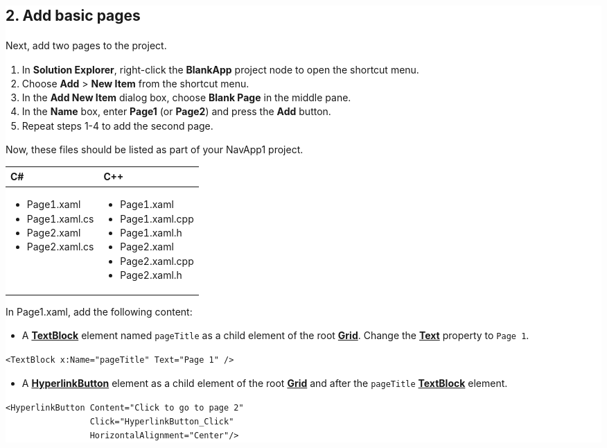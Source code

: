 ## 2. Add basic pages

Next, add two pages to the project.

1.  In **Solution Explorer**, right-click the **BlankApp** project node to open the shortcut menu.
2.  Choose **Add** > **New Item** from the shortcut menu.
3.  In the **Add New Item** dialog box, choose **Blank Page** in the middle pane.
4.  In the **Name** box, enter **Page1** (or **Page2**) and press the **Add** button.
5. Repeat steps 1-4 to add the second page.

Now, these files should be listed as part of your NavApp1 project.

<table>
<thead>
<tr class="header">
<th align="left">C#</th>
<th align="left">C++</th>
</tr>
</thead>
<tbody>
<tr class="odd">
<td><ul>
<li>Page1.xaml</li>
<li>Page1.xaml.cs</li>
<li>Page2.xaml</li>
<li>Page2.xaml.cs</li>
</ul></td>
<td><ul>
<li>Page1.xaml</li>
<li>Page1.xaml.cpp</li>
<li>Page1.xaml.h</li>
<li>Page2.xaml</li>
<li>Page2.xaml.cpp</li>
<li>Page2.xaml.h

</li>
</ul></td>
</tr>
</tbody>
</table>

In Page1.xaml, add the following content:

-   A [**TextBlock**](/uwp/api/Windows.UI.Xaml.Controls.TextBlock) element named `pageTitle` as a child element of the root [**Grid**](/uwp/api/Windows.UI.Xaml.Controls.Grid). Change the [**Text**](/uwp/api/windows.ui.xaml.controls.textblock.text) property to `Page 1`.
```xaml
<TextBlock x:Name="pageTitle" Text="Page 1" />
```

-   A [**HyperlinkButton**](/uwp/api/Windows.UI.Xaml.Controls.HyperlinkButton) element as a child element of the root [**Grid**](/uwp/api/Windows.UI.Xaml.Controls.Grid) and after the `pageTitle` [**TextBlock**](/uwp/api/Windows.UI.Xaml.Controls.TextBlock) element.
```xaml
<HyperlinkButton Content="Click to go to page 2"
                 Click="HyperlinkButton_Click"
                 HorizontalAlignment="Center"/>
```
